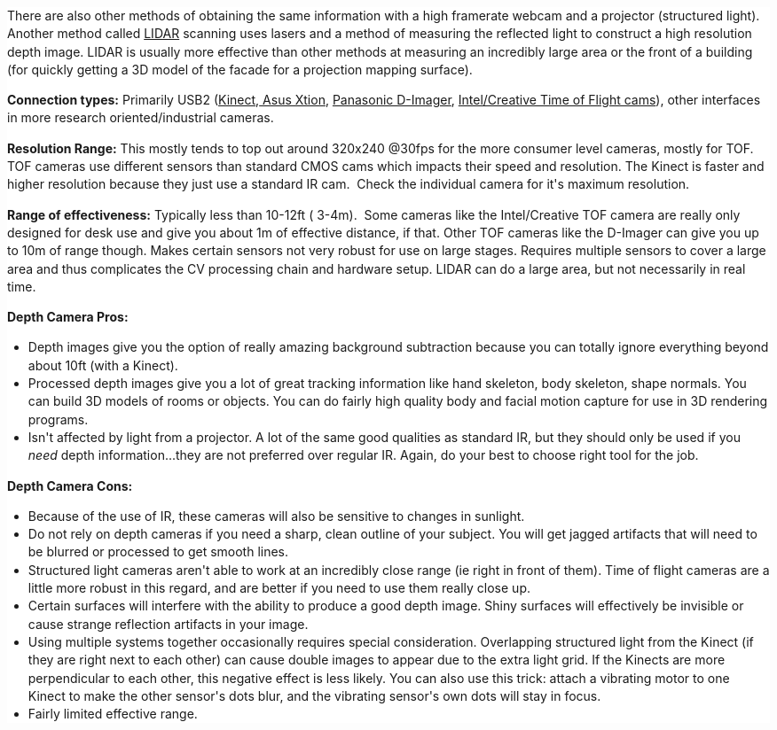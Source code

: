 <iframe src="http://www.youtube.com/embed/7QrnwoO1-8A?rel=0" width="640" height="480" frameborder="0" allowfullscreen="allowfullscreen"></iframe>

There are also other methods of obtaining the same information with a high framerate webcam and a projector (structured light). Another method called <a href="http://en.wikipedia.org/wiki/LIDAR">LIDAR</a> scanning uses lasers and a method of measuring the reflected light to construct a high resolution depth image. LIDAR is usually more effective than other methods at measuring an incredibly large area or the front of a building (for quickly getting a 3D model of the facade for a projection mapping surface).

<strong>Connection types:</strong> Primarily USB2 (<a href="http://www.amazon.co.uk/dp/B0036DDW2G/?tag=creativenet-21" target="_blank">Kinect</a>,<a href="http://www.amazon.co.uk/dp/B005UHB8EK/?tag=creativenet-21" target="_blank"> Asus Xtion</a>, <a href="http://www2.panasonic.biz/es/densetsu/device/3DImageSensor/en/index.html">Panasonic D-Imager</a>, <a href="http://click.intel.com/intelsdk/Creative_Interactive_Gesture_Camera_Developer_Kit-P2061.aspx">Intel/Creative Time of Flight cams</a>), other interfaces in more research oriented/industrial cameras.

<strong>Resolution Range:</strong> This mostly tends to top out around 320x240 @30fps for the more consumer level cameras, mostly for TOF. TOF cameras use different sensors than standard CMOS cams which impacts their speed and resolution. The Kinect is faster and higher resolution because they just use a standard IR cam.  Check the individual camera for it's maximum resolution.

<strong>Range of effectiveness:</strong> Typically less than 10-12ft ( 3-4m).  Some cameras like the Intel/Creative TOF camera are really only designed for desk use and give you about 1m of effective distance, if that. Other TOF cameras like the D-Imager can give you up to 10m of range though. Makes certain sensors not very robust for use on large stages. Requires multiple sensors to cover a large area and thus complicates the CV processing chain and hardware setup. LIDAR can do a large area, but not necessarily in real time.

<strong>Depth Camera Pros:</strong>

- Depth images give you the option of really amazing background subtraction because you can totally ignore everything beyond about 10ft (with a Kinect).
- Processed depth images give you a lot of great tracking information like hand skeleton, body skeleton, shape normals. You can build 3D models of rooms or objects. You can do fairly high quality body and facial motion capture for use in 3D rendering programs.
- Isn't affected by light from a projector. A lot of the same good qualities as standard IR, but they should only be used if you <em>need</em> depth information...they are not preferred over regular IR. Again, do your best to choose right tool for the job.

<strong>Depth Camera Cons:</strong>

- Because of the use of IR, these cameras will also be sensitive to changes in sunlight.
- Do not rely on depth cameras if you need a sharp, clean outline of your subject. You will get jagged artifacts that will need to be blurred or processed to get smooth lines.
- Structured light cameras aren't able to work at an incredibly close range (ie right in front of them). Time of flight cameras are a little more robust in this regard, and are better if you need to use them really close up.
- Certain surfaces will interfere with the ability to produce a good depth image. Shiny surfaces will effectively be invisible or cause strange reflection artifacts in your image.
- Using multiple systems together occasionally requires special consideration. Overlapping structured light from the Kinect (if they are right next to each other) can cause double images to appear due to the extra light grid. If the Kinects are more perpendicular to each other, this negative effect is less likely. You can also use this trick: attach a vibrating motor to one Kinect to make the other sensor's dots blur, and the vibrating sensor's own dots will stay in focus.
- Fairly limited effective range.
